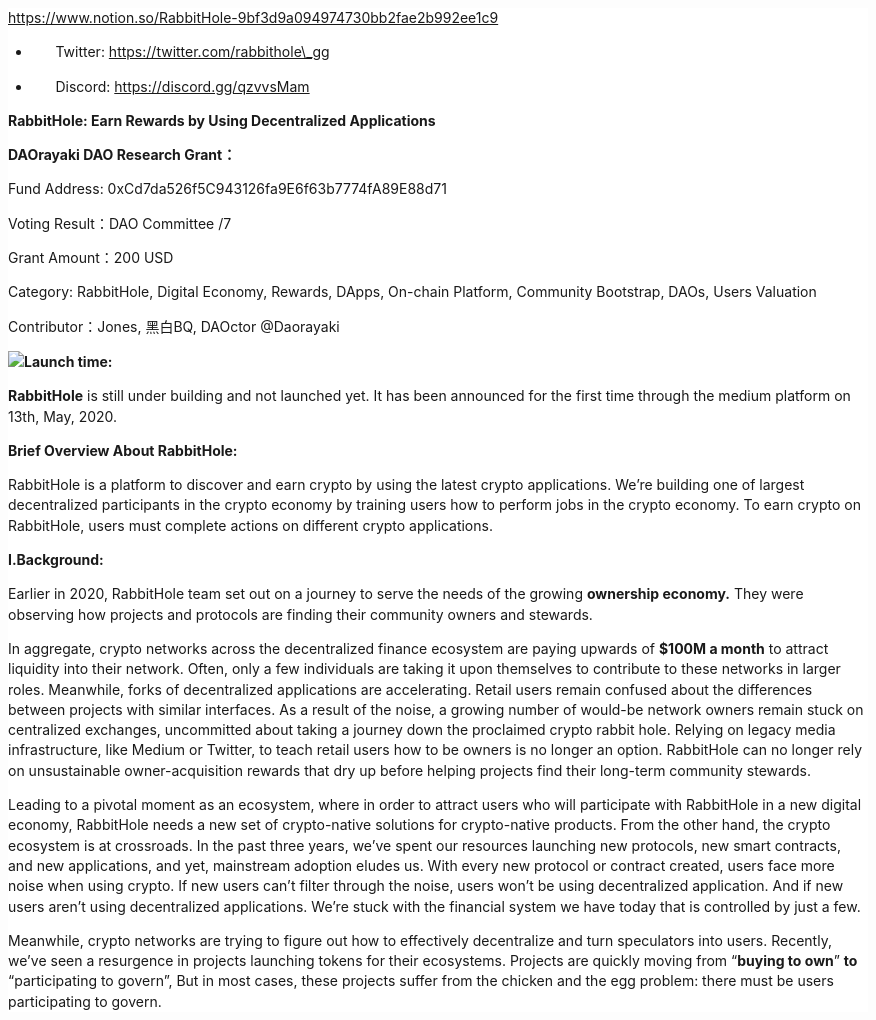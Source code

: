 https://www.notion.so/RabbitHole-9bf3d9a094974730bb2fae2b992ee1c9

-       Twitter: https://twitter.com/rabbithole\_gg

-       Discord: https://discord.gg/qzvvsMam

**RabbitHole: Earn Rewards by Using Decentralized Applications**

**DAOrayaki DAO Research Grant：**

Fund Address: 0xCd7da526f5C943126fa9E6f63b7774fA89E88d71

Voting Result：DAO Committee /7

Grant Amount：200 USD

Category: RabbitHole, Digital Economy, Rewards, DApps, On-chain Platform, Community Bootstrap, DAOs, Users Valuation

Contributor：Jones, 黑白BQ, DAOctor @Daorayaki

![](http://daorayaki.org/content/images/2021/06/Screen-Shot-2021-06-13-at-3.34.45-PM.png)**Launch time:** 

**RabbitHole** is still under building and not launched yet. It has been announced for the first time through the medium platform on 13th, May, 2020.

**Brief Overview About RabbitHole:**

RabbitHole is a platform to discover and earn crypto by using the latest crypto applications. We’re building one of largest decentralized participants in the crypto economy by training users how to perform jobs in the crypto economy. To earn crypto on RabbitHole, users must complete actions on different crypto applications.

**I.Background:**

Earlier in 2020, RabbitHole team set out on a journey to serve the needs of the growing **ownership economy.** They were observing how projects and protocols are finding their community owners and stewards.

In aggregate, crypto networks across the decentralized finance ecosystem are paying upwards of **$100M a month** to attract liquidity into their network. Often, only a few individuals are taking it upon themselves to contribute to these networks in larger roles. Meanwhile, forks of decentralized applications are accelerating. Retail users remain confused about the differences between projects with similar interfaces. As a result of the noise, a growing number of would-be network owners remain stuck on centralized exchanges, uncommitted about taking a journey down the proclaimed crypto rabbit hole. Relying on legacy media infrastructure, like Medium or Twitter, to teach retail users how to be owners is no longer an option. RabbitHole can no longer rely on unsustainable owner-acquisition rewards that dry up before helping projects find their long-term community stewards.

Leading to a pivotal moment as an ecosystem, where in order to attract users who will participate with RabbitHole in a new digital economy, RabbitHole needs a new set of crypto-native solutions for crypto-native products. From the other hand, the crypto ecosystem is at crossroads. In the past three years, we’ve spent our resources launching new protocols, new smart contracts, and new applications, and yet, mainstream adoption eludes us. With every new protocol or contract created, users face more noise when using crypto. If new users can’t filter through the noise, users won’t be using decentralized application. And if new users aren’t using decentralized applications. We’re stuck with the financial system we have today that is controlled by just a few.

Meanwhile, crypto networks are trying to figure out how to effectively decentralize and turn speculators into users. Recently, we’ve seen a resurgence in projects launching tokens for their ecosystems. Projects are quickly moving from “**buying to own**” **to** “participating to govern”, But in most cases, these projects suffer from the chicken and the egg problem: there must be users participating to govern.
